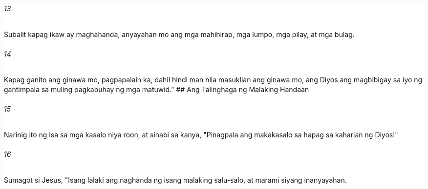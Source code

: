 









###### 13 





Subalit kapag ikaw ay maghahanda, anyayahan mo ang mga mahihirap, mga lumpo, mga pilay, at mga bulag. 











###### 14 





Kapag ganito ang ginawa mo, pagpapalain ka, dahil hindi man nila masuklian ang ginawa mo, ang Diyos ang magbibigay sa iyo ng gantimpala sa muling pagkabuhay ng mga matuwid." ## Ang Talinghaga ng Malaking Handaan 











###### 15 





Narinig ito ng isa sa mga kasalo niya roon, at sinabi sa kanya, "Pinagpala ang makakasalo sa hapag sa kaharian ng Diyos!" 











###### 16 





Sumagot si Jesus, "Isang lalaki ang naghanda ng isang malaking salu-salo, at marami siyang inanyayahan. 




